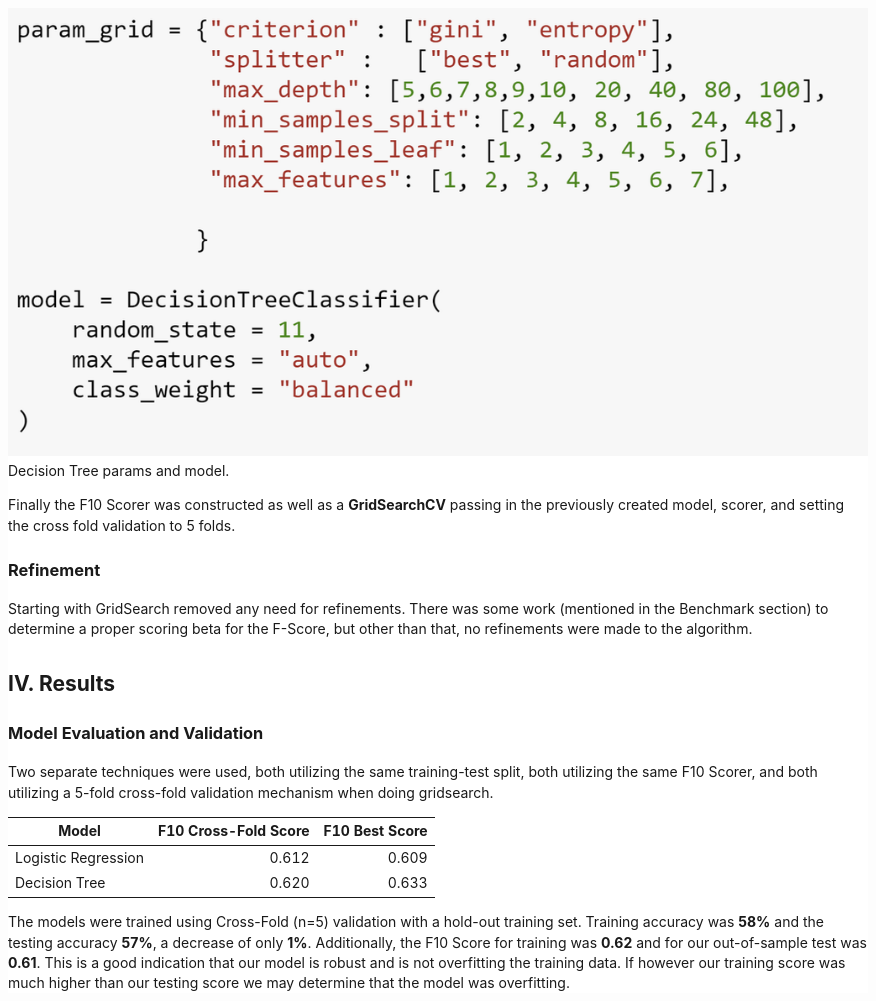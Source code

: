 ![Decision Tree Parameter Grid](img/dt_param_model.png)
Decision Tree params and model.

Finally the F10 Scorer was constructed as well as a __GridSearchCV__ passing in the previously created model, scorer, and setting the cross fold validation to 5 folds.

### Refinement

Starting with GridSearch removed any need for refinements.  There was some work (mentioned in the Benchmark section) to determine a proper scoring beta for the F-Score, but other than that, no refinements were made to the algorithm.

## IV. Results

### Model Evaluation and Validation

Two separate techniques were used, both utilizing the same training-test split, both utilizing the same F10 Scorer, and both utilizing a 5-fold cross-fold validation mechanism when doing gridsearch.

<center>

| Model                |  F10 Cross-Fold Score  | F10 Best Score   |
|----------------------|----------------------------:|----------------------:|
| Logistic Regression  |       0.612                 |        0.609          |
| Decision Tree        |       0.620                 |        0.633          |

</center>

The models were trained using Cross-Fold (n=5) validation with a hold-out training set.  Training accuracy was **58%** and the testing accuracy **57%**, a decrease of only **1%**.  Additionally, the F10 Score for training was **0.62** and for our out-of-sample test was **0.61**.  This is a good indication that our model is robust and is not overfitting the training data.  If however our training score was much higher than our testing score we may determine that the model was overfitting.

